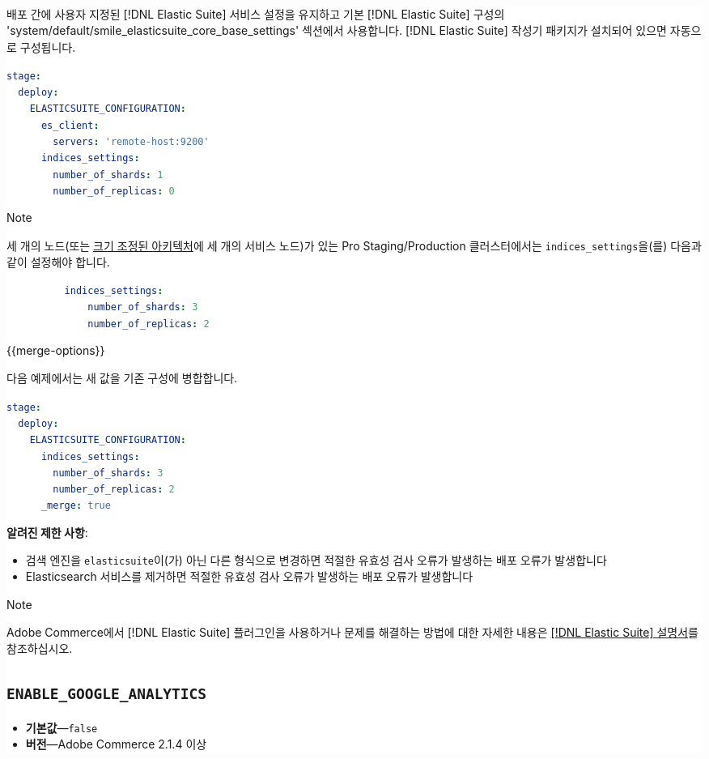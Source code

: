 배포 간에 사용자 지정된 [!DNL Elastic Suite] 서비스 설정을 유지하고 기본 [!DNL Elastic Suite] 구성의 &#39;system/default/smile_elasticsuite_core_base_settings&#39; 섹션에서 사용합니다. [!DNL Elastic Suite] 작성기 패키지가 설치되어 있으면 자동으로 구성됩니다.

```yaml
stage:
  deploy:
    ELASTICSUITE_CONFIGURATION:
      es_client:
        servers: 'remote-host:9200'
      indices_settings:
        number_of_shards: 1
        number_of_replicas: 0
```

>[!NOTE]
>
>세 개의 노드(또는 [크기 조정된 아키텍처](https://experienceleague.adobe.com/en/docs/commerce-cloud-service/user-guide/architecture/scaled-architecture#service-tier)에 세 개의 서비스 노드)가 있는 Pro Staging/Production 클러스터에서는 `indices_settings`을(를) 다음과 같이 설정해야 합니다.
>
>```yaml
>           indices_settings:
>               number_of_shards: 3
>               number_of_replicas: 2
>```

{{merge-options}}

다음 예제에서는 새 값을 기존 구성에 병합합니다.

```yaml
stage:
  deploy:
    ELASTICSUITE_CONFIGURATION:
      indices_settings:
        number_of_shards: 3
        number_of_replicas: 2
      _merge: true
```

**알려진 제한 사항**:

- 검색 엔진을 `elasticsuite`이(가) 아닌 다른 형식으로 변경하면 적절한 유효성 검사 오류가 발생하는 배포 오류가 발생합니다
- Elasticsearch 서비스를 제거하면 적절한 유효성 검사 오류가 발생하는 배포 오류가 발생합니다

>[!NOTE]
>
>Adobe Commerce에서 [!DNL Elastic Suite] 플러그인을 사용하거나 문제를 해결하는 방법에 대한 자세한 내용은 [[!DNL Elastic Suite] 설명서](https://github.com/Smile-SA/elasticsuite)를 참조하십시오.

## `ENABLE_GOOGLE_ANALYTICS`

- **기본값**—`false`
- **버전**—Adobe Commerce 2.1.4 이상
